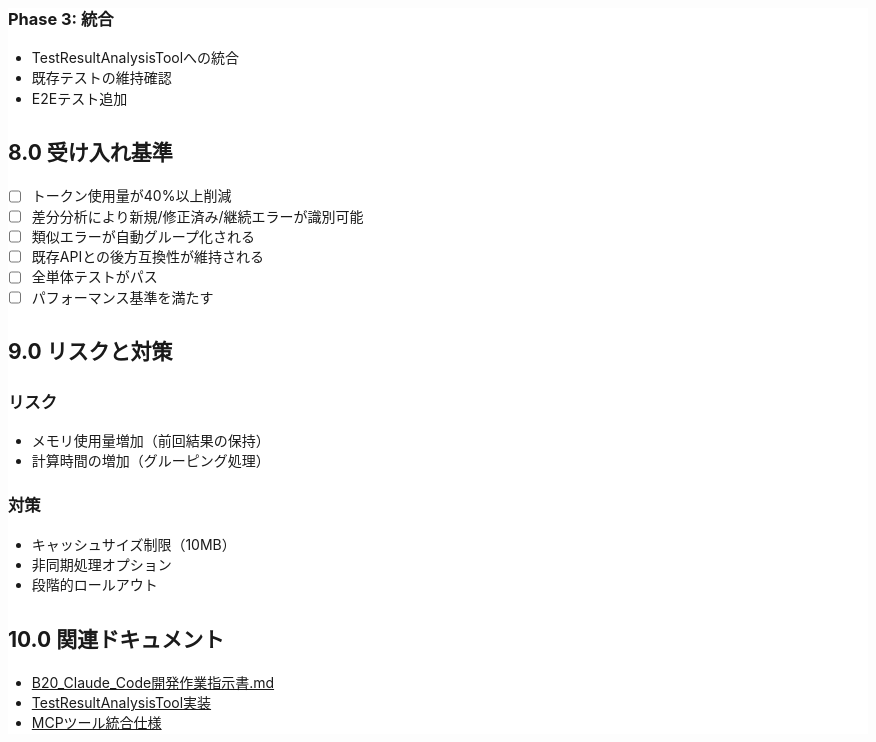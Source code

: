 ### Phase 3: 統合
- TestResultAnalysisToolへの統合
- 既存テストの維持確認
- E2Eテスト追加

## 8.0 受け入れ基準

- [ ] トークン使用量が40%以上削減
- [ ] 差分分析により新規/修正済み/継続エラーが識別可能
- [ ] 類似エラーが自動グループ化される
- [ ] 既存APIとの後方互換性が維持される
- [ ] 全単体テストがパス
- [ ] パフォーマンス基準を満たす

## 9.0 リスクと対策

### リスク
- メモリ使用量増加（前回結果の保持）
- 計算時間の増加（グルーピング処理）

### 対策
- キャッシュサイズ制限（10MB）
- 非同期処理オプション
- 段階的ロールアウト

## 10.0 関連ドキュメント

- [B20_Claude_Code開発作業指示書.md](../docs/B20_Claude_Code開発作業指示書.md)
- [TestResultAnalysisTool実装](../src/mcp_servers/noveler/tools/test_result_analysis_tool.py)
- [MCPツール統合仕様](SPEC-MCP-001_mcp-tool-integration-system.md)
